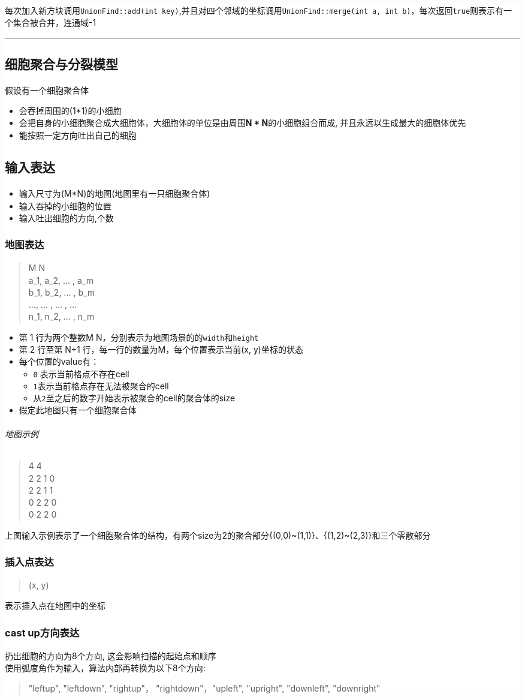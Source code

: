 每次加入新方块调用`UnionFind::add(int key)`,并且对四个邻域的坐标调用`UnionFind::merge(int a, int b)`，每次返回`true`则表示有一个集合被合并，连通域-1

------

## 细胞聚合与分裂模型

假设有一个细胞聚合体    

- 会吞掉周围的(1\*1)的小细胞
- 会把自身的小细胞聚合成大细胞体，大细胞体的单位是由周围**N * N**的小细胞组合而成, 并且永远以生成最大的细胞体优先
- 能按照一定方向吐出自己的细胞

## 输入表达
    
- 输入尺寸为(M*N)的地图(地图里有一只细胞聚合体)
- 输入吞掉的小细胞的位置
- 输入吐出细胞的方向,个数

### 地图表达

> M N   
> a_1, a_2, ... , a_m   
> b_1, b_2, ... , b_m   
> ..., ... , ... , ...     
> n_1, n_2, ... , n_m

- 第 1 行为两个整数M N，分别表示为地图场景的的`width`和`height`
- 第 2 行至第 N+1 行，每一行的数量为M，每个位置表示当前(x, y)坐标的状态
- 每个位置的value有：
	- `0` 表示当前格点不存在cell
	- `1`表示当前格点存在无法被聚合的cell
	- 从`2`至之后的数字开始表示被聚合的cell的聚合体的size
- 假定此地图只有一个细胞聚合体

###### 地图示例
> 4 4  
> 2 2 1 0  
> 2 2 1 1  
> 0 2 2 0  
> 0 2 2 0 

上图输入示例表示了一个细胞聚合体的结构，有两个size为2的聚合部分{(0,0)~(1,1)}、{(1,2)~(2,3)}和三个零散部分

### 插入点表达

> (x, y)

表示插入点在地图中的坐标

### cast up方向表达

扔出细胞的方向为8个方向, 这会影响扫描的起始点和顺序   
使用弧度角作为输入，算法内部再转换为以下8个方向:   
> "leftup", "leftdown", "rightup"， "rightdown"，"upleft", "upright", "downleft", "downright"
